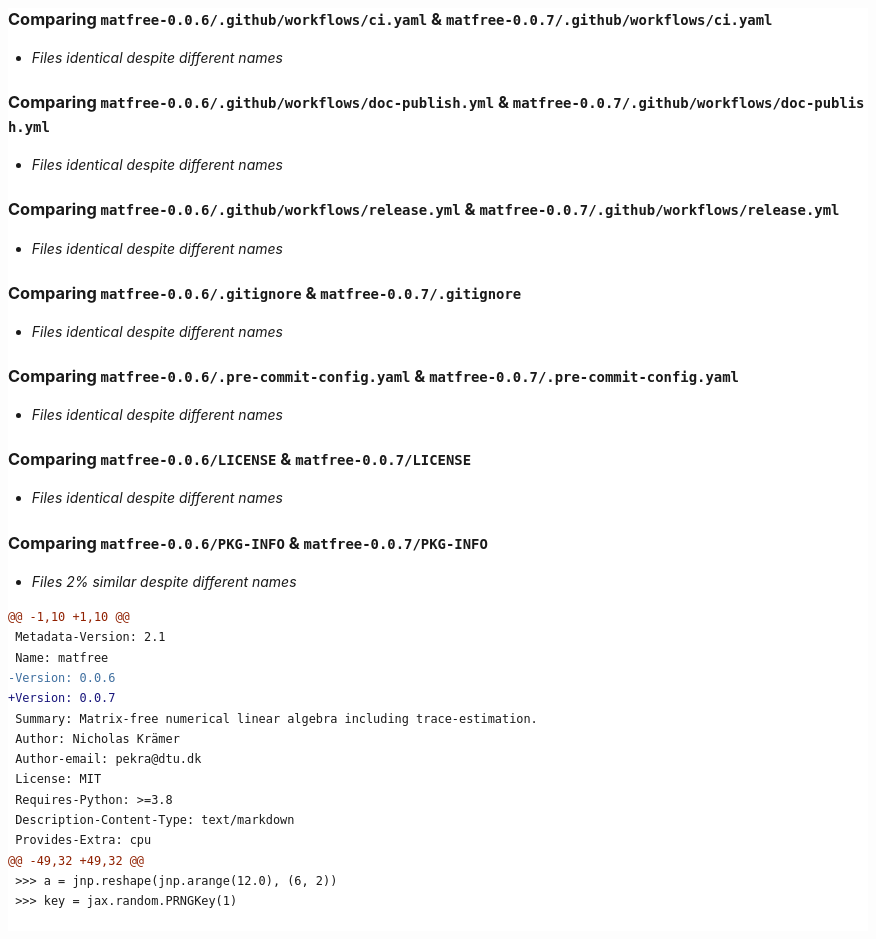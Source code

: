 ### Comparing `matfree-0.0.6/.github/workflows/ci.yaml` & `matfree-0.0.7/.github/workflows/ci.yaml`

 * *Files identical despite different names*

### Comparing `matfree-0.0.6/.github/workflows/doc-publish.yml` & `matfree-0.0.7/.github/workflows/doc-publish.yml`

 * *Files identical despite different names*

### Comparing `matfree-0.0.6/.github/workflows/release.yml` & `matfree-0.0.7/.github/workflows/release.yml`

 * *Files identical despite different names*

### Comparing `matfree-0.0.6/.gitignore` & `matfree-0.0.7/.gitignore`

 * *Files identical despite different names*

### Comparing `matfree-0.0.6/.pre-commit-config.yaml` & `matfree-0.0.7/.pre-commit-config.yaml`

 * *Files identical despite different names*

### Comparing `matfree-0.0.6/LICENSE` & `matfree-0.0.7/LICENSE`

 * *Files identical despite different names*

### Comparing `matfree-0.0.6/PKG-INFO` & `matfree-0.0.7/PKG-INFO`

 * *Files 2% similar despite different names*

```diff
@@ -1,10 +1,10 @@
 Metadata-Version: 2.1
 Name: matfree
-Version: 0.0.6
+Version: 0.0.7
 Summary: Matrix-free numerical linear algebra including trace-estimation.
 Author: Nicholas Krämer
 Author-email: pekra@dtu.dk
 License: MIT
 Requires-Python: >=3.8
 Description-Content-Type: text/markdown
 Provides-Extra: cpu
@@ -49,32 +49,32 @@
 >>> a = jnp.reshape(jnp.arange(12.0), (6, 2))
 >>> key = jax.random.PRNGKey(1)
 
 ```
 